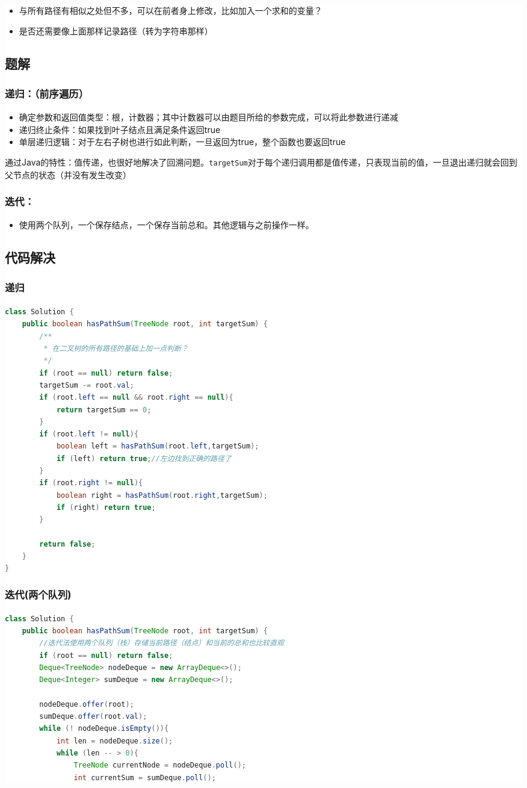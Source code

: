 - 与所有路径有相似之处但不多，可以在前者身上修改，比如加入一个求和的变量？

- 是否还需要像上面那样记录路径（转为字符串那样）

## 题解

### 递归：（前序遍历）

- 确定参数和返回值类型：根，计数器；其中计数器可以由题目所给的参数完成，可以将此参数进行递减
- 递归终止条件：如果找到叶子结点且满足条件返回true
- 单层递归逻辑：对于左右子树也进行如此判断，一旦返回为true，整个函数也要返回true

通过Java的特性：值传递，也很好地解决了回溯问题。`targetSum`对于每个递归调用都是值传递，只表现当前的值，一旦退出递归就会回到父节点的状态（并没有发生改变）

### 迭代：

- 使用两个队列，一个保存结点，一个保存当前总和。其他逻辑与之前操作一样。

## 代码解决

### 递归

```java
class Solution {
    public boolean hasPathSum(TreeNode root, int targetSum) {
        /**
         * 在二叉树的所有路径的基础上加一点判断？
         */
        if (root == null) return false;
        targetSum -= root.val;
        if (root.left == null && root.right == null){
            return targetSum == 0;
        }
        if (root.left != null){
            boolean left = hasPathSum(root.left,targetSum);
            if (left) return true;//左边找到正确的路径了
        }
        if (root.right != null){
            boolean right = hasPathSum(root.right,targetSum);
            if (right) return true;
        }

        return false;
    }
}
```

### 迭代(两个队列)

```java
class Solution {
    public boolean hasPathSum(TreeNode root, int targetSum) {
        //迭代法使用两个队列（栈）存储当前路径（结点）和当前的总和也比较直观
        if (root == null) return false;
        Deque<TreeNode> nodeDeque = new ArrayDeque<>();
        Deque<Integer> sumDeque = new ArrayDeque<>();

        nodeDeque.offer(root);
        sumDeque.offer(root.val);
        while (! nodeDeque.isEmpty()){
            int len = nodeDeque.size();
            while (len -- > 0){
                TreeNode currentNode = nodeDeque.poll();
                int currentSum = sumDeque.poll();
```